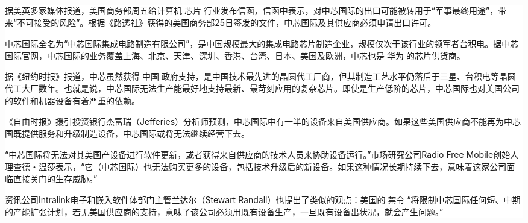   据美英多家媒体报道，美国商务部周五给计算机
  <span href="https://www.secretchina.com/news/gb/tag/芯片" target="_blank">
   芯片
  </span>
  行业发布信函，信函中表示，对中芯国际的出口可能被转用于“军事最终用途”，带来“不可接受的风险”。根据《路透社》获得的美国商务部25日签发的文件，中芯国际及其供应商必须申请出口许可。
 </p>
 <p>
  中芯国际全名为“中芯国际集成电路制造有限公司”，是中国规模最大的集成电路芯片制造企业，规模仅次于该行业的领军者台积电。据中芯国际官网，中芯国际的业务覆盖上海、北京、天津、深圳、香港、台湾、日本、美国及欧洲，中芯也是
  <span href="https://www.secretchina.com/news/gb/tag/华为" target="_blank">
   华为
  </span>
  的芯片供货商。
 </p>
 <p>
  据《纽约时报》报道，中芯虽然获得
  <span href="https://www.secretchina.com" target="_blank">
   中国
  </span>
  政府支持，是中国技术最先进的晶圆代工厂商，但其制造工艺水平仍落后于三星、台积电等晶圆代工大厂数年。也就是说，中芯国际无法生产能最好地支持最新、最苛刻应用的复杂芯片。即使是生产低阶的芯片，中芯国际也对美国公司的软件和机器设备有着严重的依赖。
 </p>
 <p>
  《自由时报》援引投资银行杰富瑞（Jefferies）分析师预测，中芯国际中有一半的设备来自美国供应商。如果这些美国供应商不能再为中芯国既提供服务和升级制造设备，中芯国际或将无法继续经营下去。
 </p>
 <p>
  “中芯国际将无法对其美国产设备进行软件更新，或者获得来自供应商的技术人员来协助设备运行。”市场研究公司Radio Free Mobile创始人理查德・温莎表示，“它（中芯国际）也无法购买更多的设备，包括技术升级后的新设备。如果这种情况长期持续下去，意味着这家公司面临直接关门的生存威胁。”
 </p>
 <center>
  <div style="max-width: 632px;height:180px; display: none; text-align: center; margin: 0 auto; overflow: hidden;overflow-x: hidden;">
   <div id="taboola-midarticle-thumbnails" style="max-width: 632px;height:180px;overflow: hidden;overflow-x: hidden;">
   </div>
  </div>
  <div>
   <center>
    <div id="div-gpt-ad-1589559869784-0">
    </div>
   </center>
  </div>
 </center>
 <p>
  资讯公司Intralink电子和嵌入软件体部门主管兰达尔（Stewart Randall）也提出了类似的观点：美国的
  <span href="https://www.secretchina.com/news/gb/tag/禁令" target="_blank">
   禁令
  </span>
  “将限制中芯国际任何短、中期的产能扩张计划，若无美国供应商的支持，意味了该公司必须用既有设备生产，一旦既有设备出状况，就会产生问题。”
 </p>
 <center>
  <div style="max-width: 632px;height:180px; display: none; text-align: center; margin: 0 auto; overflow: hidden;overflow-x: hidden;">
   <div id="taboola-midarticle-thumbnails" style="max-width: 632px;height:180px;overflow: hidden;overflow-x: hidden;">
   </div>
  </div>
  <div>
   <center>
    <div id="div-gpt-ad-1589559869784-0">
    </div>
   </center>
  </div>
 </center>
